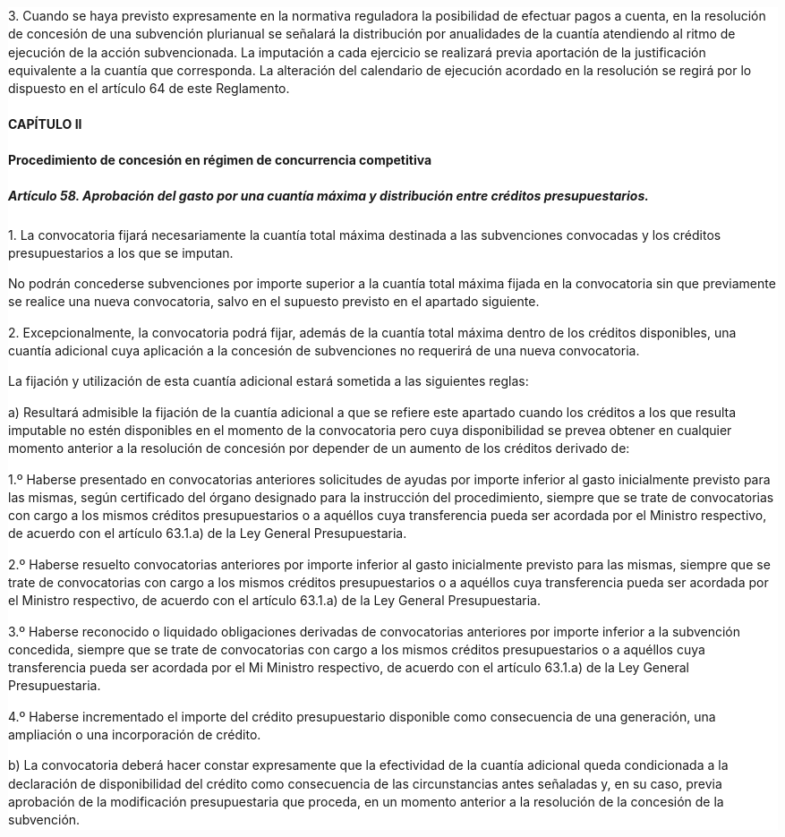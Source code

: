 3\. Cuando se haya previsto expresamente en la normativa reguladora la posibilidad de efectuar pagos a cuenta, en la resolución de concesión de una subvención plurianual se señalará la distribución por anualidades de la cuantía atendiendo al ritmo de ejecución de la acción subvencionada. La imputación a cada ejercicio se realizará previa aportación de la justificación equivalente a la cuantía que corresponda. La alteración del calendario de ejecución acordado en la resolución se regirá por lo dispuesto en el artículo 64 de este Reglamento.

#### CAPÍTULO II

#### Procedimiento de concesión en régimen de concurrencia competitiva

##### Artículo 58. Aprobación del gasto por una cuantía máxima y distribución entre créditos presupuestarios.

1\. La convocatoria fijará necesariamente la cuantía total máxima destinada a las subvenciones convocadas y los créditos presupuestarios a los que se imputan.

No podrán concederse subvenciones por importe superior a la cuantía total máxima fijada en la convocatoria sin que previamente se realice una nueva convocatoria, salvo en el supuesto previsto en el apartado siguiente.

2\. Excepcionalmente, la convocatoria podrá fijar, además de la cuantía total máxima dentro de los créditos disponibles, una cuantía adicional cuya aplicación a la concesión de subvenciones no requerirá de una nueva convocatoria.

La fijación y utilización de esta cuantía adicional estará sometida a las siguientes reglas:

a) Resultará admisible la fijación de la cuantía adicional a que se refiere este apartado cuando los créditos a los que resulta imputable no estén disponibles en el momento de la convocatoria pero cuya disponibilidad se prevea obtener en cualquier momento anterior a la resolución de concesión por depender de un aumento de los créditos derivado de:

1.º Haberse presentado en convocatorias anteriores solicitudes de ayudas por importe inferior al gasto inicialmente previsto para las mismas, según certificado del órgano designado para la instrucción del procedimiento, siempre que se trate de convocatorias con cargo a los mismos créditos presupuestarios o a aquéllos cuya transferencia pueda ser acordada por el Ministro respectivo, de acuerdo con el artículo 63.1.a) de la Ley General Presupuestaria.

2.º Haberse resuelto convocatorias anteriores por importe inferior al gasto inicialmente previsto para las mismas, siempre que se trate de convocatorias con cargo a los mismos créditos presupuestarios o a aquéllos cuya transferencia pueda ser acordada por el Ministro respectivo, de acuerdo con el artículo 63.1.a) de la Ley General Presupuestaria.

3.º Haberse reconocido o liquidado obligaciones derivadas de convocatorias anteriores por importe inferior a la subvención concedida, siempre que se trate de convocatorias con cargo a los mismos créditos presupuestarios o a aquéllos cuya transferencia pueda ser acordada por el Mi Ministro respectivo, de acuerdo con el artículo 63.1.a) de la Ley General Presupuestaria.

4.º Haberse incrementado el importe del crédito presupuestario disponible como consecuencia de una generación, una ampliación o una incorporación de crédito.

b) La convocatoria deberá hacer constar expresamente que la efectividad de la cuantía adicional queda condicionada a la declaración de disponibilidad del crédito como consecuencia de las circunstancias antes señaladas y, en su caso, previa aprobación de la modificación presupuestaria que proceda, en un momento anterior a la resolución de la concesión de la subvención.

